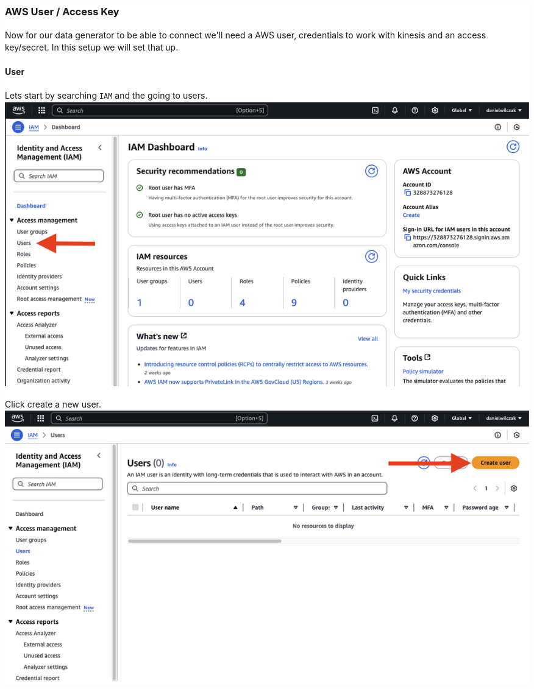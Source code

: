 ### AWS User / Access Key
Now for our data generator to be able to connect we'll need a AWS user, credentials to work with kinesis and an access key/secret. In this setup we will set that up.

#### User
Lets start by searching ``IAM`` and the going to users.
![Users](images/19.png)

Click create a new user.
![create user](images/20.png)
